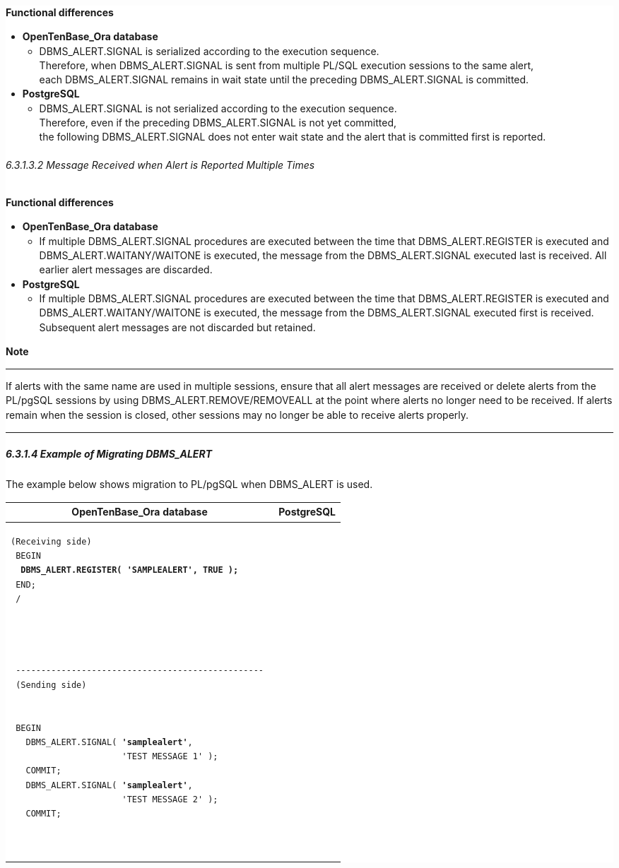**Functional differences**

 - **OpenTenBase_Ora database**
     - DBMS_ALERT.SIGNAL is serialized according to the execution sequence. <br> Therefore, when DBMS_ALERT.SIGNAL is sent from multiple PL/SQL execution sessions to the same alert, <br> each DBMS_ALERT.SIGNAL remains in wait state until the preceding DBMS_ALERT.SIGNAL is committed.
 - **PostgreSQL**
     - DBMS_ALERT.SIGNAL is not serialized according to the execution sequence. <br> Therefore, even if the preceding DBMS_ALERT.SIGNAL is not yet committed, <br> the following DBMS_ALERT.SIGNAL does not enter wait state and the alert that is committed first is reported.

###### 6.3.1.3.2 Message Received when Alert is Reported Multiple Times

**Functional differences**

 - **OpenTenBase_Ora database**
     - If multiple DBMS_ALERT.SIGNAL procedures are executed between the time that DBMS_ALERT.REGISTER is executed and DBMS_ALERT.WAITANY/WAITONE is executed, the message from the DBMS_ALERT.SIGNAL executed last is received. All earlier alert messages are discarded.
 - **PostgreSQL**
     - If multiple DBMS_ALERT.SIGNAL procedures are executed between the time that DBMS_ALERT.REGISTER is executed and DBMS_ALERT.WAITANY/WAITONE is executed, the message from the DBMS_ALERT.SIGNAL executed first is received. Subsequent alert messages are not discarded but retained.

**Note**

----

If alerts with the same name are used in multiple sessions, ensure that all alert messages are received or delete alerts from the PL/pgSQL sessions by using DBMS_ALERT.REMOVE/REMOVEALL at the point where alerts no longer need to be received. If alerts remain when the session is closed, other sessions may no longer be able to receive alerts properly.

----

##### 6.3.1.4 Example of Migrating DBMS_ALERT

The example below shows migration to PL/pgSQL when DBMS_ALERT is used.

<table>
<thead>
<tr>
<th align="center">OpenTenBase_Ora database</th>
<th align="center">PostgreSQL</th>
</tr>
</thead>
<tbody>
<tr>
<td align="left">
<pre><code>(Receiving side) 
 BEGIN 
  <b>DBMS_ALERT.REGISTER( 'SAMPLEALERT', TRUE );</b> 
 END; 
 / 
<br>
<br>
 ------------------------------------------------- 
 (Sending side) 
<br>
 BEGIN 
   DBMS_ALERT.SIGNAL( <b>'samplealert'</b>, 
                      'TEST MESSAGE 1' ); 
   COMMIT; 
   DBMS_ALERT.SIGNAL( <b>'samplealert'</b>, 
                      'TEST MESSAGE 2' ); 
   COMMIT; 